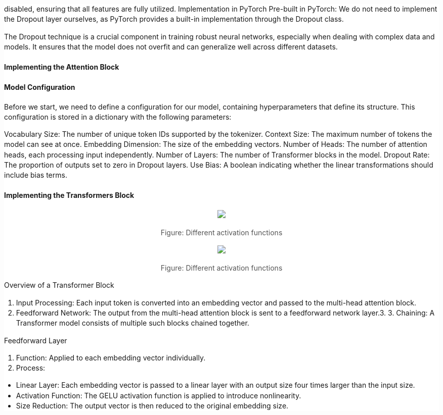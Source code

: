 disabled, ensuring that all features are fully utilized. Implementation in PyTorch Pre-built in PyTorch: We do not need
to implement the Dropout layer ourselves, as PyTorch provides a built-in implementation through the Dropout class.

The Dropout technique is a crucial component in training robust neural networks, especially when dealing with complex
data and models. It ensures that the model does not overfit and can generalize well across different datasets.

#### Implementing the Attention Block

#### Model Configuration

Before we start, we need to define a configuration for our model, containing hyperparameters that define its structure.
This configuration is stored in a dictionary with the following parameters:

Vocabulary Size: The number of unique token IDs supported by the tokenizer. Context Size: The maximum number of tokens
the model can see at once. Embedding Dimension: The size of the embedding vectors. Number of Heads: The number of
attention heads, each processing input independently. Number of Layers: The number of Transformer blocks in the model.
Dropout Rate: The proportion of outputs set to zero in Dropout layers. Use Bias: A boolean indicating whether the linear
transformations should include bias terms.

#### Implementing the Transformers Block

<div align="center">
<img src="images/transformer_block.png" width="600" height="auto">
<p style="color: #555;">Figure: Different activation functions</p>
</div>

<div align="center">
<img src="images/layer_normalization.png" width="600" height="auto">
<p style="color: #555;">Figure: Different activation functions</p>
</div>

Overview of a Transformer Block

1. Input Processing: Each input token is converted into an embedding vector and passed to the multi-head attention
   block.
2. Feedforward Network: The output from the multi-head attention block is sent to a feedforward network layer.3. 3.
   Chaining: A Transformer model consists of multiple such blocks chained together.

Feedforward Layer

1. Function: Applied to each embedding vector individually.
2. Process:

- Linear Layer: Each embedding vector is passed to a linear layer with an output size four times larger than the input
  size.
- Activation Function: The GELU activation function is applied to introduce nonlinearity.
- Size Reduction: The output vector is then reduced to the original embedding size.
